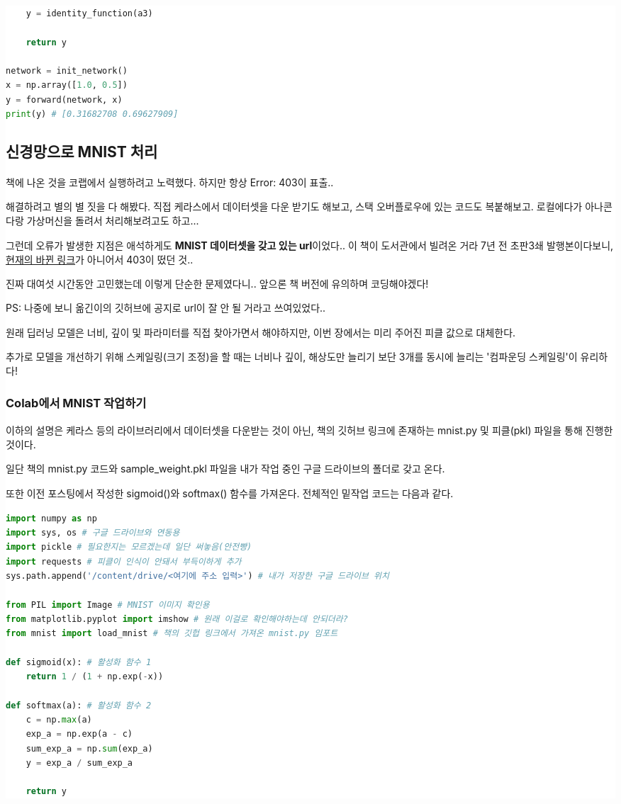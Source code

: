```python
    y = identity_function(a3)

    return y

network = init_network()
x = np.array([1.0, 0.5])
y = forward(network, x)
print(y) # [0.31682708 0.69627909]
```

## 신경망으로 MNIST 처리

책에 나온 것을 코랩에서 실행하려고 노력했다. 하지만 항상 Error: 403이 표출..

해결하려고 별의 별 짓을 다 해봤다. 직접 케라스에서 데이터셋을 다운 받기도 해보고, 스택 오버플로우에 있는 코드도 복붙해보고. 로컬에다가 아나콘다랑 가상머신을 돌려서 처리해보려고도 하고...

그런데 오류가 발생한 지점은 애석하게도 <strong>MNIST 데이터셋을 갖고 있는 url</strong>이었다.. 이 책이 도서관에서 빌려온 거라 7년 전 초판3쇄 발행본이다보니, <a href="https://ossci-datasets.s3.amazonaws.com/mnist/">현재의 바뀐 링크</a>가 아니어서 403이 떴던 것..

진짜 대여섯 시간동안 고민했는데 이렇게 단순한 문제였다니.. 앞으론 책 버전에 유의하며 코딩해야겠다!

PS: 나중에 보니 옮긴이의 깃허브에 공지로 url이 잘 안 될 거라고 쓰여있었다..

원래 딥러닝 모델은 너비, 깊이 및 파라미터를 직접 찾아가면서 해야하지만, 이번 장에서는 미리 주어진 피클 값으로 대체한다.

추가로 모델을 개선하기 위해 스케일링(크기 조정)을 할 때는 너비나 깊이, 해상도만 늘리기 보단 3개를 동시에 늘리는 '컴파운딩 스케일링'이 유리하다!

### Colab에서 MNIST 작업하기

이하의 설명은 케라스 등의 라이브러리에서 데이터셋을 다운받는 것이 아닌, 책의 깃허브 링크에 존재하는 mnist.py 및 피클(pkl) 파일을 통해 진행한 것이다.

일단 책의 mnist.py 코드와 sample_weight.pkl 파일을 내가 작업 중인 구글 드라이브의 폴더로 갖고 온다.

또한 이전 포스팅에서 작성한 sigmoid()와 softmax() 함수를 가져온다. 전체적인 밑작업 코드는 다음과 같다.

```python
import numpy as np
import sys, os # 구글 드라이브와 연동용
import pickle # 필요한지는 모르겠는데 일단 써놓음(안전빵)
import requests # 피클이 인식이 안돼서 부득이하게 추가
sys.path.append('/content/drive/<여기에 주소 입력>') # 내가 저장한 구글 드라이브 위치

from PIL import Image # MNIST 이미지 확인용
from matplotlib.pyplot import imshow # 원래 이걸로 확인해야하는데 안되더라?
from mnist import load_mnist # 책의 깃헙 링크에서 가져온 mnist.py 임포트

def sigmoid(x): # 활성화 함수 1
    return 1 / (1 + np.exp(-x))

def softmax(a): # 활성화 함수 2
    c = np.max(a)
    exp_a = np.exp(a - c)
    sum_exp_a = np.sum(exp_a)
    y = exp_a / sum_exp_a

    return y
```
